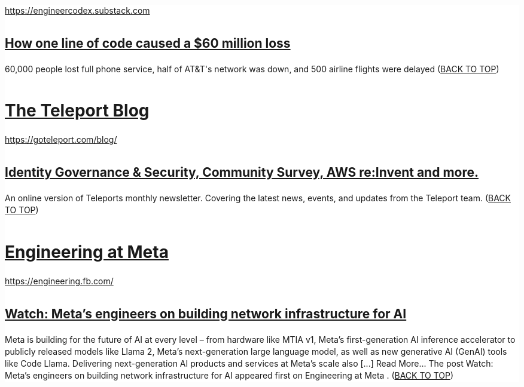 https://engineercodex.substack.com



<a name="d5cf26d28a0d48ae8564fbe7c257813b" />

## [How one line of code caused a $60 million loss](https://engineercodex.substack.com/p/how-one-line-of-code-caused-a-60)


60,000 people lost full phone service, half of AT&amp;T&#39;s network was down, and 500 airline flights were delayed
 ([BACK TO TOP](#toc_d5cf26d28a0d48ae8564fbe7c257813b))



<a name="9eaee0be0f33048d74a1177470809478" />

# [The Teleport Blog](https://goteleport.com/blog/)

https://goteleport.com/blog/



<a name="40d9fa6c230faa371e94601f584c3f7e" />

## [Identity Governance &amp; Security, Community Survey, AWS re:Invent and more.](https://goteleport.com/blog/november-newsletter/)


An online version of Teleports monthly newsletter. Covering the latest news, events, and updates from the Teleport team.
 ([BACK TO TOP](#toc_40d9fa6c230faa371e94601f584c3f7e))



<a name="0b92129000dd6b32c83de41f6beeabad" />

# [Engineering at Meta](https://engineering.fb.com/)

https://engineering.fb.com/



<a name="d95e2a5e3f374168f48b2c2a32945246" />

## [Watch: Meta’s engineers on building network infrastructure for AI](https://engineering.fb.com/2023/11/15/networking-traffic/watch-metas-engineers-on-building-network-infrastructure-for-ai/)


Meta is building for the future of AI at every level – from hardware like MTIA v1, Meta’s first-generation AI inference accelerator to publicly released models like Llama 2, Meta’s next-generation large language model, as well as new generative AI (GenAI) tools like Code Llama. Delivering next-generation AI products and services at Meta’s scale also [...] Read More... The post Watch: Meta’s engineers on building network infrastructure for AI appeared first on Engineering at Meta .
 ([BACK TO TOP](#toc_d95e2a5e3f374168f48b2c2a32945246))
